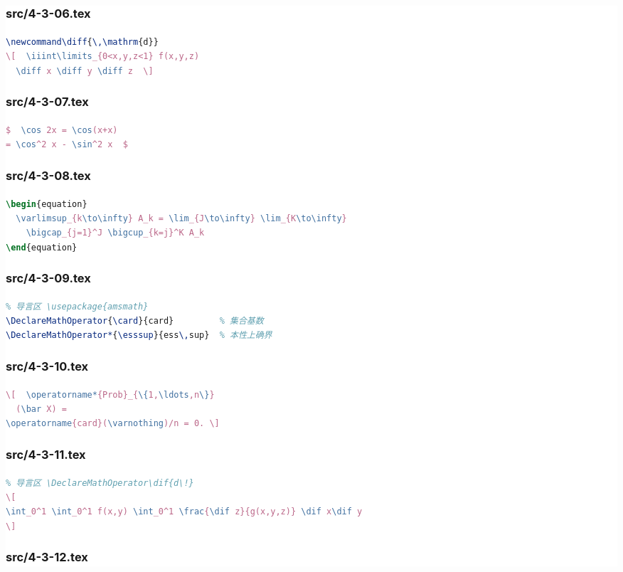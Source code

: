 
### src/4-3-06.tex

```latex
\newcommand\diff{\,\mathrm{d}}
\[  \iiint\limits_{0<x,y,z<1} f(x,y,z)
  \diff x \diff y \diff z  \]
```


### src/4-3-07.tex

```latex
$  \cos 2x = \cos(x+x)
= \cos^2 x - \sin^2 x  $
```


### src/4-3-08.tex

```latex
\begin{equation}
  \varlimsup_{k\to\infty} A_k = \lim_{J\to\infty} \lim_{K\to\infty}
    \bigcap_{j=1}^J \bigcup_{k=j}^K A_k
\end{equation}
```


### src/4-3-09.tex

```latex
% 导言区 \usepackage{amsmath}
\DeclareMathOperator{\card}{card}         % 集合基数
\DeclareMathOperator*{\esssup}{ess\,sup}  % 本性上确界
```


### src/4-3-10.tex

```latex
\[  \operatorname*{Prob}_{\{1,\ldots,n\}}
  (\bar X) =
\operatorname{card}(\varnothing)/n = 0. \]
```


### src/4-3-11.tex

```latex
% 导言区 \DeclareMathOperator\dif{d\!}
\[
\int_0^1 \int_0^1 f(x,y) \int_0^1 \frac{\dif z}{g(x,y,z)} \dif x\dif y
\]
```


### src/4-3-12.tex
